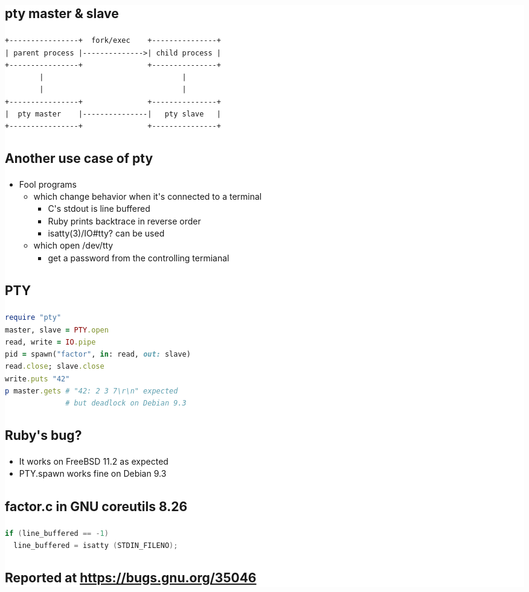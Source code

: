 ## pty master & slave

```
+----------------+  fork/exec    +---------------+
| parent process |-------------->| child process |
+----------------+               +---------------+
        |                                |
        |                                |
+----------------+               +---------------+
|  pty master    |---------------|   pty slave   |
+----------------+               +---------------+
```

## Another use case of pty

* Fool programs
    * which change behavior when it's connected to
      a terminal
        * C's stdout is line buffered
        * Ruby prints backtrace in reverse order
        * isatty(3)/IO#tty? can be used
    * which open /dev/tty
        * get a password from the controlling termianal

## PTY

```ruby
require "pty"
master, slave = PTY.open
read, write = IO.pipe
pid = spawn("factor", in: read, out: slave)
read.close; slave.close
write.puts "42"
p master.gets # "42: 2 3 7\r\n" expected
              # but deadlock on Debian 9.3
```

## Ruby's bug?

* It works on FreeBSD 11.2 as expected
* PTY.spawn works fine on Debian 9.3

## factor.c in GNU coreutils 8.26

```c
if (line_buffered == -1)
  line_buffered = isatty (STDIN_FILENO);
```

## Reported at https://bugs.gnu.org/35046
